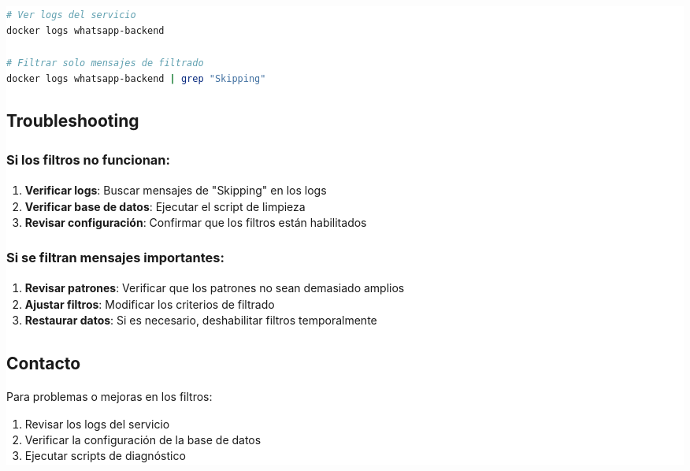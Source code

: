 ```bash
# Ver logs del servicio
docker logs whatsapp-backend

# Filtrar solo mensajes de filtrado
docker logs whatsapp-backend | grep "Skipping"
```

## Troubleshooting

### Si los filtros no funcionan:

1. **Verificar logs**: Buscar mensajes de "Skipping" en los logs
2. **Verificar base de datos**: Ejecutar el script de limpieza
3. **Revisar configuración**: Confirmar que los filtros están habilitados

### Si se filtran mensajes importantes:

1. **Revisar patrones**: Verificar que los patrones no sean demasiado amplios
2. **Ajustar filtros**: Modificar los criterios de filtrado
3. **Restaurar datos**: Si es necesario, deshabilitar filtros temporalmente

## Contacto

Para problemas o mejoras en los filtros:
1. Revisar los logs del servicio
2. Verificar la configuración de la base de datos
3. Ejecutar scripts de diagnóstico
